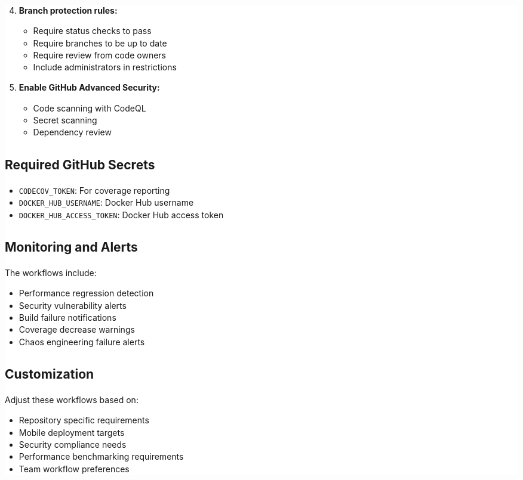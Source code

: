 4. **Branch protection rules:**
   - Require status checks to pass
   - Require branches to be up to date
   - Require review from code owners
   - Include administrators in restrictions

5. **Enable GitHub Advanced Security:**
   - Code scanning with CodeQL
   - Secret scanning
   - Dependency review

## Required GitHub Secrets

- `CODECOV_TOKEN`: For coverage reporting
- `DOCKER_HUB_USERNAME`: Docker Hub username
- `DOCKER_HUB_ACCESS_TOKEN`: Docker Hub access token

## Monitoring and Alerts

The workflows include:
- Performance regression detection
- Security vulnerability alerts
- Build failure notifications
- Coverage decrease warnings
- Chaos engineering failure alerts

## Customization

Adjust these workflows based on:
- Repository specific requirements
- Mobile deployment targets
- Security compliance needs
- Performance benchmarking requirements
- Team workflow preferences